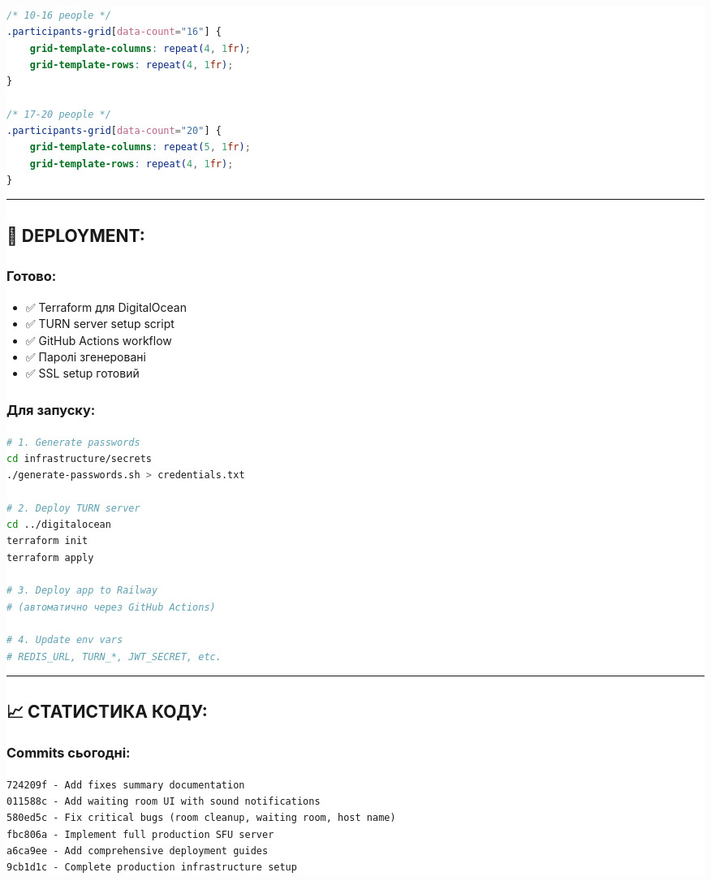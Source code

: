 ```css
/* 10-16 people */
.participants-grid[data-count="16"] {
    grid-template-columns: repeat(4, 1fr);
    grid-template-rows: repeat(4, 1fr);
}

/* 17-20 people */
.participants-grid[data-count="20"] {
    grid-template-columns: repeat(5, 1fr);
    grid-template-rows: repeat(4, 1fr);
}
```

---

## 🚀 DEPLOYMENT:

### Готово:
- ✅ Terraform для DigitalOcean
- ✅ TURN server setup script
- ✅ GitHub Actions workflow
- ✅ Паролі згенеровані
- ✅ SSL setup готовий

### Для запуску:
```bash
# 1. Generate passwords
cd infrastructure/secrets
./generate-passwords.sh > credentials.txt

# 2. Deploy TURN server
cd ../digitalocean
terraform init
terraform apply

# 3. Deploy app to Railway
# (автоматично через GitHub Actions)

# 4. Update env vars
# REDIS_URL, TURN_*, JWT_SECRET, etc.
```

---

## 📈 СТАТИСТИКА КОДУ:

### Commits сьогодні:
```
724209f - Add fixes summary documentation
011588c - Add waiting room UI with sound notifications
580ed5c - Fix critical bugs (room cleanup, waiting room, host name)
fbc806a - Implement full production SFU server
a6ca9ee - Add comprehensive deployment guides
9cb1d1c - Complete production infrastructure setup
```
